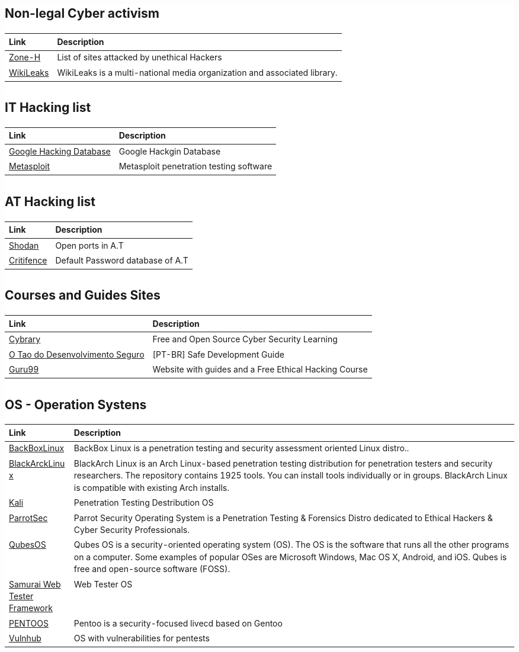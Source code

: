 ## Non-legal Cyber activism

| Link | Description |
| :--- | :--- |
| [Zone-H](http://zone-h.org/) | List of sites attacked by unethical Hackers |
| [WikiLeaks](https://wikileaks.org/) | WikiLeaks is a multi-national media organization and associated library. |

## IT Hacking list

| Link | Description |
| :--- | :--- |
| [Google Hacking Database](https://www.exploit-db.com/google-hacking-database/) | Google Hackgin Database |
| [Metasploit](https://www.metasploit.com/) | Metasploit penetration testing software |

## AT Hacking list

| Link | Description |
| :--- | :--- |
| [Shodan](https://www.shodan.io/) | Open ports in A.T |
| [Critifence](http://www.critifence.com/default-password-database/) | Default Password database of A.T |

## Courses and Guides Sites

| Link | Description |
| :--- | :--- |
| [Cybrary](https://www.cybrary.it/) | Free and Open Source Cyber Security Learning |
| [O Tao do Desenvolvimento Seguro](https://github.com/forkd/seguranca) | \[PT-BR\] Safe Development Guide |
| [Guru99](https://www.guru99.com/ethical-hacking-tutorials.html/) | Website with guides and a Free Ethical Hacking Course |

## OS - Operation Systens

| Link | Description |
| :--- | :--- |
| [BackBoxLinux](https://backbox.org/download) | BackBox Linux is a penetration testing and security assessment oriented Linux distro.. |
| [BlackArckLinux](https://blackarch.org/index.html) | BlackArch Linux is an Arch Linux-based penetration testing distribution for penetration testers and security researchers. The repository contains 1925 tools. You can install tools individually or in groups. BlackArch Linux is compatible with existing Arch installs. |
| [Kali](https://www.kali.org/) | Penetration Testing Destribution OS |
| [ParrotSec](https://www.parrotsec.org/index.php) | Parrot Security Operating System is a Penetration Testing & Forensics Distro dedicated to Ethical Hackers & Cyber Security Professionals. |
| [QubesOS](https://www.qubes-os.org/) | Qubes OS is a security-oriented operating system \(OS\). The OS is the software that runs all the other programs on a computer. Some examples of popular OSes are Microsoft Windows, Mac OS X, Android, and iOS. Qubes is free and open-source software \(FOSS\). |
| [Samurai Web Tester Framework](http://www.samurai-wtf.org/) | Web Tester OS |
| [PENTOOS](http://www.pentoo.ch/) | Pentoo is a security-focused livecd based on Gentoo |
| [Vulnhub](https://www.vulnhub.com/) | OS with vulnerabilities for pentests |
